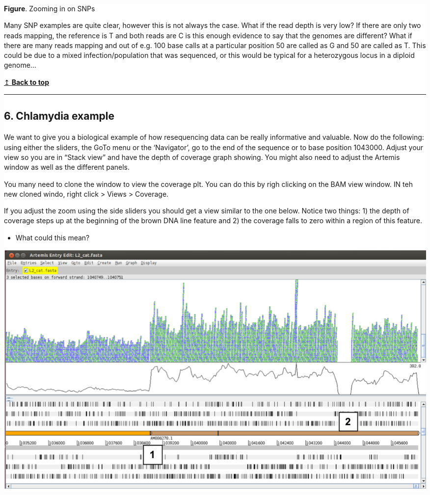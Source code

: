 **Figure**. Zooming in on SNPs

Many SNP examples are quite clear, however this is not always the case. What if the read depth is very low? If there are only two reads mapping, the reference is T and both reads are C is this enough evidence to say that the genomes are different? What if there are many reads mapping and out of e.g. 100 base calls at a particular position 50 are called as G and 50 are called as T. This could be due to a mixed infection/population that was sequenced, or this would be typical for a heterozygous locus in a diploid genome…

[↥ **Back to top**](#top)


******
## 6. Chlamydia example <a name="chlamydia_example"></a>

We want to give you a biological example of how resequencing data can be really informative and valuable. Now do the following: using either the sliders, the GoTo menu or the ‘Navigator’, go to the end of the sequence or to base position 1043000. Adjust your view so you are in “Stack view” and have the depth of coverage graph showing. You might also need to adjust the Artemis window as well as the different panels.

You many need to clone the window to view the coverage plt. You can do this by righ clicking on the BAM view window. IN teh new cloned windo, right click > Views > Coverage.

If you adjust the zoom using the side sliders you should get a view similar to the one below. Notice two things: 1) the depth of coverage steps up at the beginning of the brown DNA line feature and 2) the coverage falls to zero within a region of this feature.

- What could this mean?

![artemis_diffcoverage](figures/module2_image22.png)
